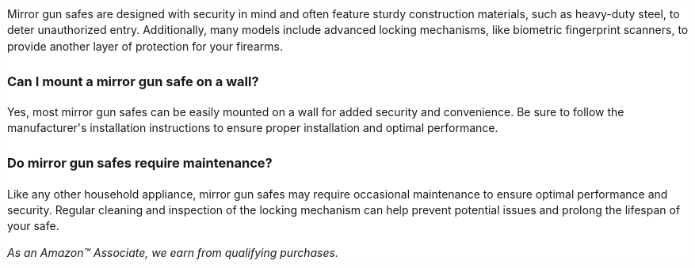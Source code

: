 Mirror gun safes are designed with security in mind and often feature sturdy construction materials, such as heavy-duty steel, to deter unauthorized entry. Additionally, many models include advanced locking mechanisms, like biometric fingerprint scanners, to provide another layer of protection for your firearms.

### Can I mount a mirror gun safe on a wall?

Yes, most mirror gun safes can be easily mounted on a wall for added security and convenience. Be sure to follow the manufacturer's installation instructions to ensure proper installation and optimal performance.

### Do mirror gun safes require maintenance?

Like any other household appliance, mirror gun safes may require occasional maintenance to ensure optimal performance and security. Regular cleaning and inspection of the locking mechanism can help prevent potential issues and prolong the lifespan of your safe.

_As an Amazon™ Associate, we earn from qualifying purchases._
